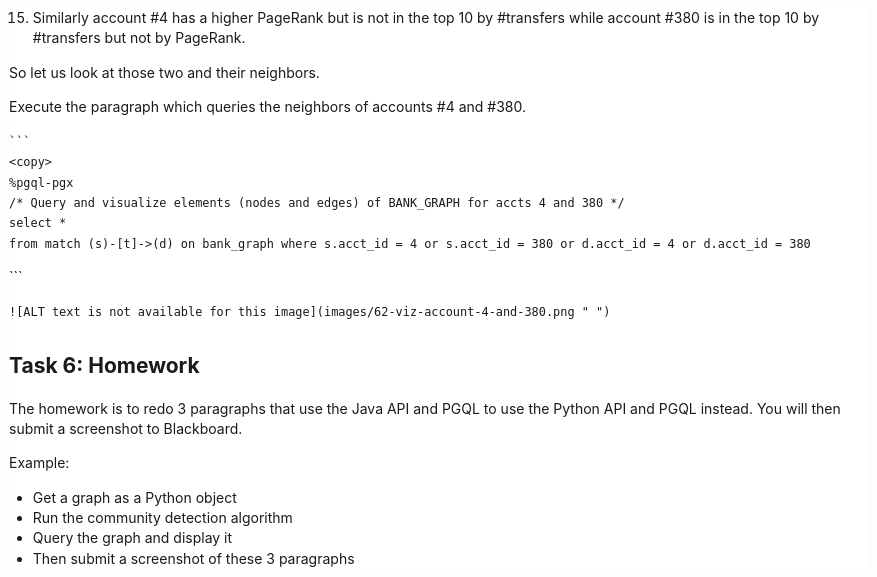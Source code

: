 15.  Similarly account #4 has a higher PageRank but is not in the top 10 by #transfers while account #380 is in the top 10 by #transfers but not by PageRank.  
 
   So let us look at those two and their neighbors.  

   Execute the paragraph which queries the neighbors of accounts #4 and #380.  

    ```
    <copy>
	%pgql-pgx
	/* Query and visualize elements (nodes and edges) of BANK_GRAPH for accts 4 and 380 */
	select * 
	from match (s)-[t]->(d) on bank_graph where s.acct_id = 4 or s.acct_id = 380 or d.acct_id = 4 or d.acct_id = 380
   </copy>
    ```

    ![ALT text is not available for this image](images/62-viz-account-4-and-380.png " ")  	  

## Task 6: Homework 

The homework is to redo 3 paragraphs that use the Java API and PGQL to use the Python API and PGQL instead. You will then submit a screenshot to Blackboard.

Example:
- Get a graph as a Python object
- Run the community detection algorithm
- Query the graph and display it
- Then submit a screenshot of these 3 paragraphs


